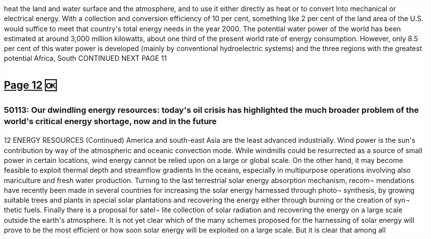 heat the land and water surface and
the atmosphere, and to use it either
directly as heat or to convert Into
mechanical or electrical energy.
With a collection and conversion
efficiency of 10 per cent, something
like 2 per cent of the land area of the
U.S. would suffice to meet that
country's total energy needs in the
year 2000.
The potential water power of the
world has been estimated at around
3,000 million kilowatts, about one third
of the present world rate of energy
consumption. However, only 8.5 per
cent of this water power is developed
(mainly by conventional hydroelectric
systems) and the three regions with
the greatest potential Africa, South
CONTINUED NEXT PAGE
11
## [Page 12](https://demo.humlab.umu.se/courier/074866engo.pdf#page=12) 🆗
### 50113: Our dwindling energy resources: today's oil crisis has highlighted the much broader problem of the world's critical energy shortage, now and in the future
12
ENERGY RESOURCES (Continued)
America and south-east Asia are the
least advanced industrially.
Wind power is the sun's contribution
by way of the atmospheric and oceanic
convection mode. While windmills
could be resurrected as a source of
small power in certain locations, wind
energy cannot be relied upon on a
large or global scale. On the other
hand, it may become feasible to
exploit thermal depth and streamflow
gradients In the oceans, especially in
multipurpose operations involving also
mariculture and fresh water production.
Turning to the last terrestrial solar
energy absorption mechanism, recom¬
mendations have recently been made
in several countries for increasing the
solar energy harnessed through photo¬
synthesis, by growing suitable trees
and plants in special solar plantations
and recovering the energy either
through burning or the creation of syn¬
thetic fuels.
Finally there is a proposal for satel¬
lite collection of solar radiation and
recovering the energy on a large scale
outside the earth's atmosphere.
It is not yet clear which of the
many schemes proposed for the
harnessing of solar energy will prove to
be the most efficient or how soon solar
energy will be exploited on a large
scale. But it is clear that among all